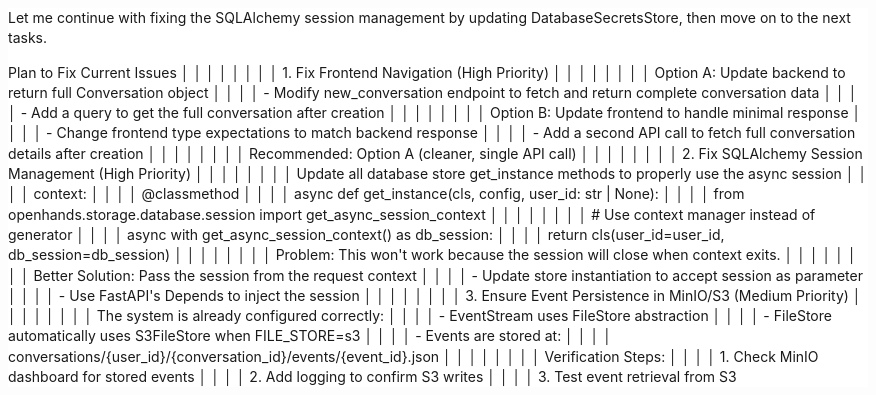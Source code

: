   Let me continue with fixing the SQLAlchemy session management by updating
  DatabaseSecretsStore, then move on to the next tasks.


 Plan to Fix Current Issues                                                         │ │
│ │                                                                                    │ │
│ │ 1. Fix Frontend Navigation (High Priority)                                         │ │
│ │                                                                                    │ │
│ │ Option A: Update backend to return full Conversation object                        │ │
│ │ - Modify new_conversation endpoint to fetch and return complete conversation data  │ │
│ │ - Add a query to get the full conversation after creation                          │ │
│ │                                                                                    │ │
│ │ Option B: Update frontend to handle minimal response                               │ │
│ │ - Change frontend type expectations to match backend response                      │ │
│ │ - Add a second API call to fetch full conversation details after creation          │ │
│ │                                                                                    │ │
│ │ Recommended: Option A (cleaner, single API call)                                   │ │
│ │                                                                                    │ │
│ │ 2. Fix SQLAlchemy Session Management (High Priority)                               │ │
│ │                                                                                    │ │
│ │ Update all database store get_instance methods to properly use the async session   │ │
│ │ context:                                                                           │ │
│ │ @classmethod                                                                       │ │
│ │ async def get_instance(cls, config, user_id: str | None):                          │ │
│ │     from openhands.storage.database.session import get_async_session_context       │ │
│ │                                                                                    │ │
│ │     # Use context manager instead of generator                                     │ │
│ │     async with get_async_session_context() as db_session:                          │ │
│ │         return cls(user_id=user_id, db_session=db_session)                         │ │
│ │                                                                                    │ │
│ │ Problem: This won't work because the session will close when context exits.        │ │
│ │                                                                                    │ │
│ │ Better Solution: Pass the session from the request context                         │ │
│ │ - Update store instantiation to accept session as parameter                        │ │
│ │ - Use FastAPI's Depends to inject the session                                      │ │
│ │                                                                                    │ │
│ │ 3. Ensure Event Persistence in MinIO/S3 (Medium Priority)                          │ │
│ │                                                                                    │ │
│ │ The system is already configured correctly:                                        │ │
│ │ - EventStream uses FileStore abstraction                                           │ │
│ │ - FileStore automatically uses S3FileStore when FILE_STORE=s3                      │ │
│ │ - Events are stored at:                                                            │ │
│ │ conversations/{user_id}/{conversation_id}/events/{event_id}.json                   │ │
│ │                                                                                    │ │
│ │ Verification Steps:                                                                │ │
│ │ 1. Check MinIO dashboard for stored events                                         │ │
│ │ 2. Add logging to confirm S3 writes                                                │ │
│ │ 3. Test event retrieval from S3






